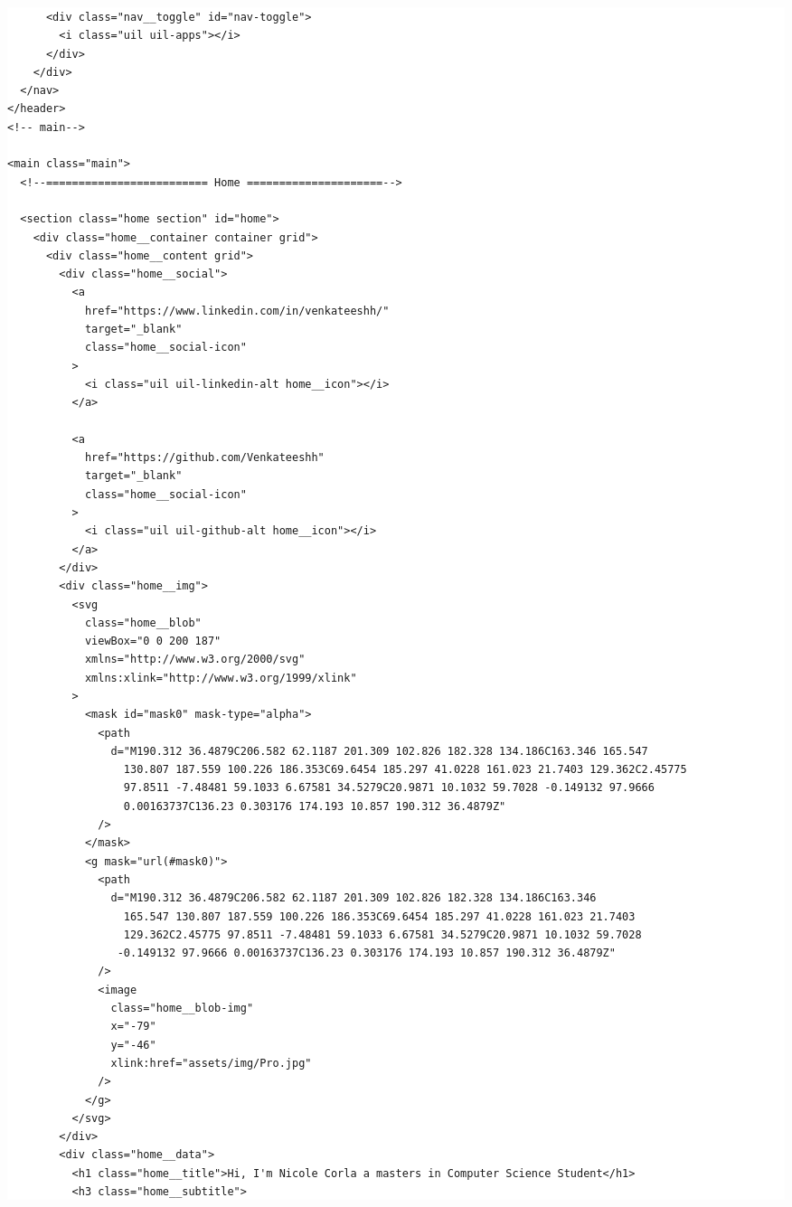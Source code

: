           <div class="nav__toggle" id="nav-toggle">
            <i class="uil uil-apps"></i>
          </div>
        </div>
      </nav>
    </header>
    <!-- main-->

    <main class="main">
      <!--========================= Home =====================-->

      <section class="home section" id="home">
        <div class="home__container container grid">
          <div class="home__content grid">
            <div class="home__social">
              <a
                href="https://www.linkedin.com/in/venkateeshh/"
                target="_blank"
                class="home__social-icon"
              >
                <i class="uil uil-linkedin-alt home__icon"></i>
              </a>

              <a
                href="https://github.com/Venkateeshh"
                target="_blank"
                class="home__social-icon"
              >
                <i class="uil uil-github-alt home__icon"></i>
              </a>
            </div>
            <div class="home__img">
              <svg
                class="home__blob"
                viewBox="0 0 200 187"
                xmlns="http://www.w3.org/2000/svg"
                xmlns:xlink="http://www.w3.org/1999/xlink"
              >
                <mask id="mask0" mask-type="alpha">
                  <path
                    d="M190.312 36.4879C206.582 62.1187 201.309 102.826 182.328 134.186C163.346 165.547 
                      130.807 187.559 100.226 186.353C69.6454 185.297 41.0228 161.023 21.7403 129.362C2.45775 
                      97.8511 -7.48481 59.1033 6.67581 34.5279C20.9871 10.1032 59.7028 -0.149132 97.9666 
                      0.00163737C136.23 0.303176 174.193 10.857 190.312 36.4879Z"
                  />
                </mask>
                <g mask="url(#mask0)">
                  <path
                    d="M190.312 36.4879C206.582 62.1187 201.309 102.826 182.328 134.186C163.346 
                      165.547 130.807 187.559 100.226 186.353C69.6454 185.297 41.0228 161.023 21.7403 
                      129.362C2.45775 97.8511 -7.48481 59.1033 6.67581 34.5279C20.9871 10.1032 59.7028 
                     -0.149132 97.9666 0.00163737C136.23 0.303176 174.193 10.857 190.312 36.4879Z"
                  />
                  <image
                    class="home__blob-img"
                    x="-79"
                    y="-46"
                    xlink:href="assets/img/Pro.jpg"
                  />
                </g>
              </svg>
            </div>
            <div class="home__data">
              <h1 class="home__title">Hi, I'm Nicole Corla a masters in Computer Science Student</h1>
              <h3 class="home__subtitle">